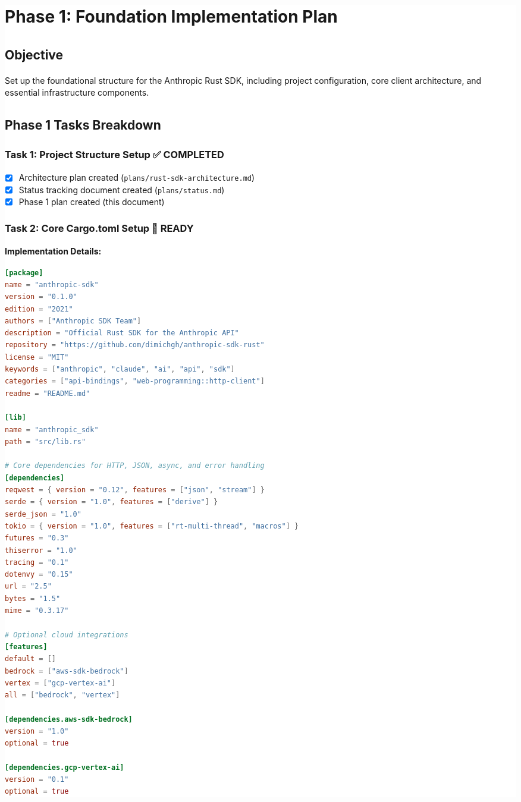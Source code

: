 # Phase 1: Foundation Implementation Plan

## Objective
Set up the foundational structure for the Anthropic Rust SDK, including project configuration, core client architecture, and essential infrastructure components.

## Phase 1 Tasks Breakdown

### Task 1: Project Structure Setup ✅ **COMPLETED**
- [x] Architecture plan created (`plans/rust-sdk-architecture.md`)
- [x] Status tracking document created (`plans/status.md`)
- [x] Phase 1 plan created (this document)

### Task 2: Core Cargo.toml Setup 🎯 **READY**

**Implementation Details:**
```toml
[package]
name = "anthropic-sdk"
version = "0.1.0"
edition = "2021"
authors = ["Anthropic SDK Team"]
description = "Official Rust SDK for the Anthropic API"
repository = "https://github.com/dimichgh/anthropic-sdk-rust"
license = "MIT"
keywords = ["anthropic", "claude", "ai", "api", "sdk"]
categories = ["api-bindings", "web-programming::http-client"]
readme = "README.md"

[lib]
name = "anthropic_sdk"
path = "src/lib.rs"

# Core dependencies for HTTP, JSON, async, and error handling
[dependencies]
reqwest = { version = "0.12", features = ["json", "stream"] }
serde = { version = "1.0", features = ["derive"] }
serde_json = "1.0"
tokio = { version = "1.0", features = ["rt-multi-thread", "macros"] }
futures = "0.3"
thiserror = "1.0"
tracing = "0.1"
dotenvy = "0.15"
url = "2.5"
bytes = "1.5"
mime = "0.3.17"

# Optional cloud integrations
[features]
default = []
bedrock = ["aws-sdk-bedrock"]
vertex = ["gcp-vertex-ai"]
all = ["bedrock", "vertex"]

[dependencies.aws-sdk-bedrock]
version = "1.0"
optional = true

[dependencies.gcp-vertex-ai]
version = "0.1"
optional = true
```